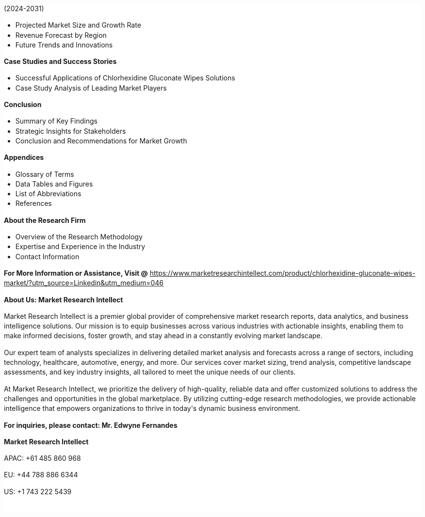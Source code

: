 (2024-2031)</strong></p><ul><li>Projected Market Size and Growth Rate</li><li>Revenue Forecast by Region</li><li>Future Trends and Innovations</li></ul><p><strong>Case Studies and Success Stories</strong></p><ul><li>Successful Applications of Chlorhexidine Gluconate Wipes Solutions</li><li>Case Study Analysis of Leading Market Players</li></ul><p><strong>Conclusion</strong></p><ul><li>Summary of Key Findings</li><li>Strategic Insights for Stakeholders</li><li>Conclusion and Recommendations for Market Growth</li></ul><p><strong>Appendices</strong></p><ul><li>Glossary of Terms</li><li>Data Tables and Figures</li><li>List of Abbreviations</li><li>References</li></ul><p><strong>About the Research Firm</strong></p><ul><li>Overview of the Research Methodology</li><li>Expertise and Experience in the Industry</li><li>Contact Information</li></ul></div><div class="article-main__content" data-test-id="publishing-text-block"><p><span class="font-[700]"><strong>For More Information or Assistance, Visit @</strong>&nbsp;<a href="https://www.marketresearchintellect.com/product/chlorhexidine-gluconate-wipes-market/?utm_source=Linkedin&utm_medium=046">https://www.marketresearchintellect.com/product/chlorhexidine-gluconate-wipes-market/?utm_source=Linkedin&utm_medium=046</a></span></p><p><strong>About Us: Market Research Intellect</strong></p><p>Market Research Intellect is a premier global provider of comprehensive market research reports, data analytics, and business intelligence solutions. Our mission is to equip businesses across various industries with actionable insights, enabling them to make informed decisions, foster growth, and stay ahead in a constantly evolving market landscape.</p><p>Our expert team of analysts specializes in delivering detailed market analysis and forecasts across a range of sectors, including technology, healthcare, automotive, energy, and more. Our services cover market sizing, trend analysis, competitive landscape assessments, and key industry insights, all tailored to meet the unique needs of our clients.</p><p>At Market Research Intellect, we prioritize the delivery of high-quality, reliable data and offer customized solutions to address the challenges and opportunities in the global marketplace. By utilizing cutting-edge research methodologies, we provide actionable intelligence that empowers organizations to thrive in today's dynamic business environment.</p><p><strong>For inquiries, please contact: Mr. Edwyne Fernandes</strong></p><p><strong>Market Research Intellect</strong></p><p>APAC: +61 485 860 968</p><p>EU: +44 788 886 6344</p><p>US: +1 743 222 5439</p></div><div class="article-main__content" data-test-id="publishing-text-block">&nbsp;</div>
